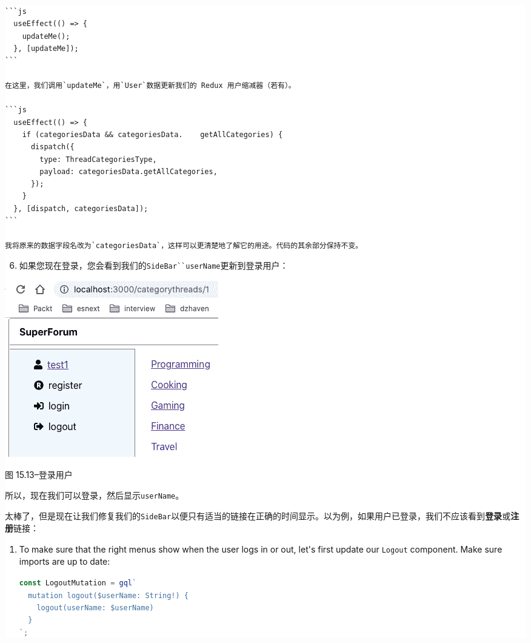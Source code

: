     ```js
      useEffect(() => {
        updateMe();
      }, [updateMe]);
    ```

    在这里，我们调用`updateMe`，用`User`数据更新我们的 Redux 用户缩减器（若有）。

    ```js
      useEffect(() => {
        if (categoriesData && categoriesData.    getAllCategories) {
          dispatch({
            type: ThreadCategoriesType,
            payload: categoriesData.getAllCategories,
          });
        }
      }, [dispatch, categoriesData]);
    ```

    我将原来的数据字段名改为`categoriesData`，这样可以更清楚地了解它的用途。代码的其余部分保持不变。

6.  如果您现在登录，您会看到我们的`SideBar``userName`更新到登录用户：

![Figure 15.13 – Logged-in user ](img/Figure_15.13_B15508.jpg)

图 15.13–登录用户

所以，现在我们可以登录，然后显示`userName`。

太棒了，但是现在让我们修复我们的`SideBar`以便只有适当的链接在正确的时间显示。以为例，如果用户已登录，我们不应该看到**登录**或**注册**链接：

1.  To make sure that the right menus show when the user logs in or out, let's first update our `Logout` component. Make sure imports are up to date:

    ```js
    const LogoutMutation = gql`
      mutation logout($userName: String!) {
        logout(userName: $userName)
      }
    `;
    ```
